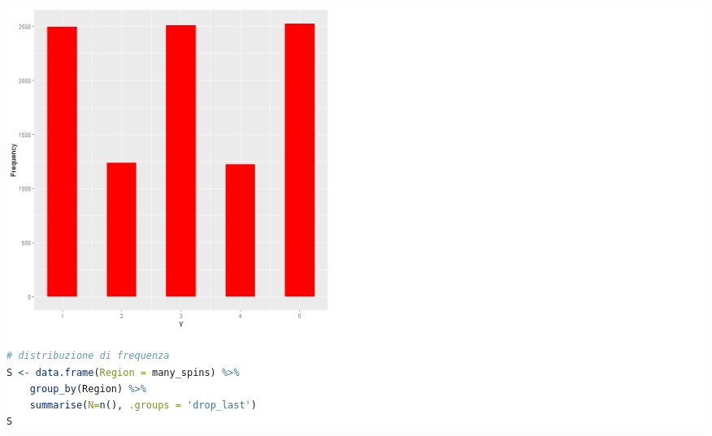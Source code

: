 <img src="/assets/images/R/BayesianStatistics_output_13_0.png" width="400">  
    



```R
# distribuzione di frequenza
S <- data.frame(Region = many_spins) %>%
    group_by(Region) %>%
    summarise(N=n(), .groups = 'drop_last')
S
```
